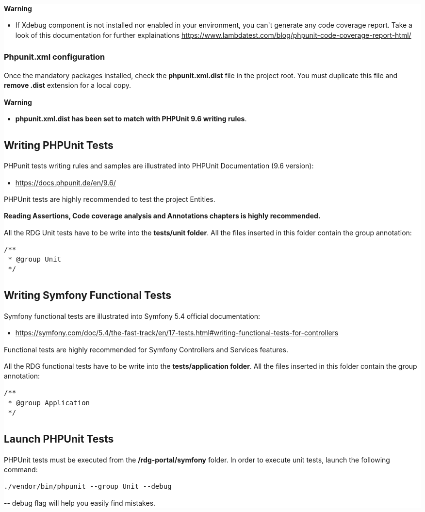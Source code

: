 **Warning**
- If Xdebug component is not installed nor enabled in your environment, you can't generate any code coverage report.
Take a look of this documentation for further explainations https://www.lambdatest.com/blog/phpunit-code-coverage-report-html/  

### Phpunit.xml configuration
Once the mandatory packages installed, check the **phpunit.xml.dist** file in the project root.
You must duplicate this file and **remove .dist** extension for a local copy.

**Warning**
- **phpunit.xml.dist has been set to match with PHPUnit 9.6 writing rules**.

## Writing PHPUnit Tests
PHPunit tests writing rules and samples are illustrated into PHPUnit Documentation (9.6 version):
-  https://docs.phpunit.de/en/9.6/

PHPUnit tests are highly recommended to test the project Entities.

**Reading Assertions, Code coverage analysis and Annotations chapters is highly recommended.**

All the RDG Unit tests have to be write into the **tests/unit folder**.
All the files inserted in this folder contain the group annotation:
<pre>
/**
 * @group Unit 
 */
</pre>


## Writing Symfony Functional Tests
Symfony functional tests are illustrated into Symfony 5.4 official documentation:
-  https://symfony.com/doc/5.4/the-fast-track/en/17-tests.html#writing-functional-tests-for-controllers

Functional tests are highly recommended for Symfony Controllers and Services features.

All the RDG functional tests have to be write into the **tests/application folder**.
All the files inserted in this folder contain the group annotation:
<pre>
/**
 * @group Application 
 */
</pre>

## Launch PHPUnit Tests
PHPUnit tests must be executed from the **/rdg-portal/symfony** folder.
In order to execute unit tests, launch the following command:
<pre>
./vendor/bin/phpunit --group Unit --debug
</pre>
-- debug flag will help you easily find mistakes.
